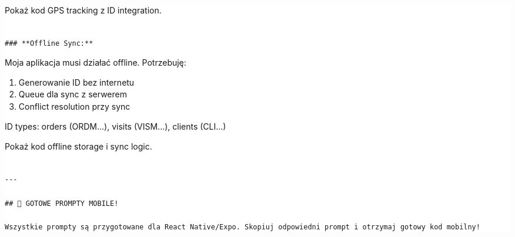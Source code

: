 Pokaż kod GPS tracking z ID integration.
```

### **Offline Sync:**
```
Moja aplikacja musi działać offline. Potrzebuję:

1. Generowanie ID bez internetu
2. Queue dla sync z serwerem
3. Conflict resolution przy sync

ID types: orders (ORDM...), visits (VISM...), clients (CLI...)

Pokaż kod offline storage i sync logic.
```

---

## 🎉 GOTOWE PROMPTY MOBILE!

Wszystkie prompty są przygotowane dla React Native/Expo. Skopiuj odpowiedni prompt i otrzymaj gotowy kod mobilny!